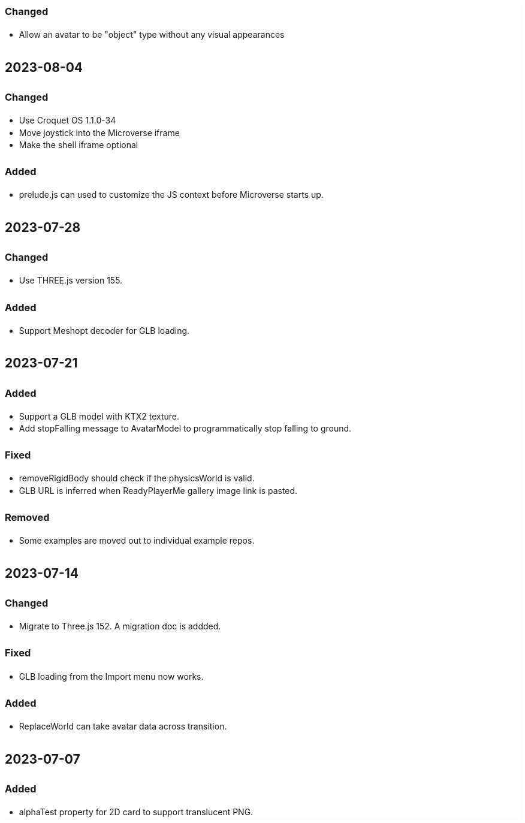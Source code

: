 ### Changed
- Allow an avatar to be "object" type without any visual appearances

## 2023-08-04
### Changed
- Use Croquet OS 1.1.0-34
- Move joystick into the Microverse iframe
- Make the shell iframe optional

### Added
- prelude.js can used to customize the JS context before Microverse starts up.

## 2023-07-28
### Changed
- Use THREE.js version 155.

### Added
- Support Meshopt decoder for GLB loading.

## 2023-07-21
### Added
- Support a GLB model with KTX2 texture.
- Add stopFalling message to AvatarModel to programmatically stop falling to ground.

### Fixed
- removeRigidBody should check if the physicsWorld is valid.
- GLB URL is inferred when ReadyPlayerMe gallery image link is pasted.

### Removed
- Some examples are moved out to individual example repos.

## 2023-07-14
### Changed
- Migrate to Three.js 152. A migration doc is addded.

### Fixed
- GLB loading from the Import menu now works.

### Added
- ReplaceWorld can take avatar data across transition.

## 2023-07-07
### Added
- alphaTest property for 2D card to support translucent PNG.
